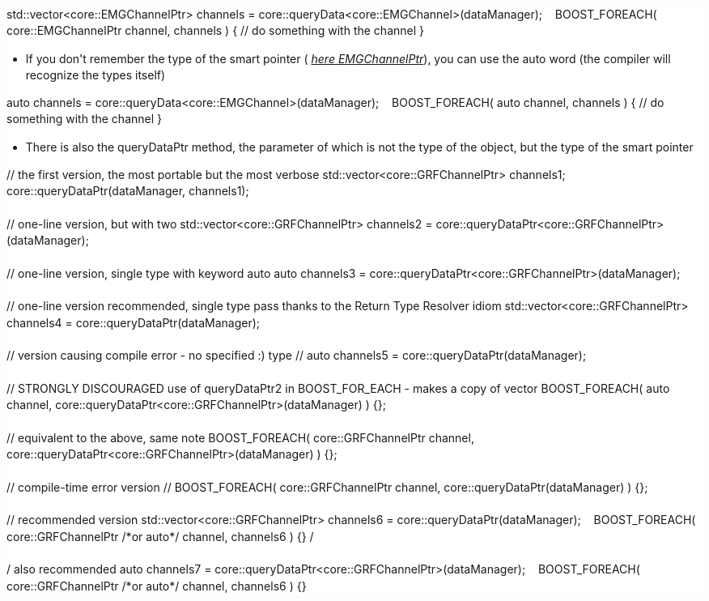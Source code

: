 std::vector&lt;core::EMGChannelPtr&gt; channels =
core::queryData&lt;core::EMGChannel&gt;(dataManager);    BOOST\_FOREACH(
core::EMGChannelPtr channel, channels ) { // do something with the
channel }

-   If you don't remember the type of the smart pointer ( [*here
    EMGChannelPtr*](https://www.assembla.com/wiki/show/edytor/EMGChannelPtr)),
    you can use the auto word (the compiler will recognize the types
    itself)

auto channels = core::queryData&lt;core::EMGChannel&gt;(dataManager);   
BOOST\_FOREACH( auto channel, channels ) { // do something with the
channel }

-   There is also the queryDataPtr method, the parameter of which is not
    the type of the object, but the type of the smart pointer

// the first version, the most portable but the most verbose
std::vector&lt;core::GRFChannelPtr&gt; channels1;   
core::queryDataPtr(dataManager, channels1);\
\
// one-line version, but with two std::vector&lt;core::GRFChannelPtr&gt;
channels2 = core::queryDataPtr&lt;core::GRFChannelPtr&gt;(dataManager);\
\
// one-line version, single type with keyword auto auto channels3 =
core::queryDataPtr&lt;core::GRFChannelPtr&gt;(dataManager);\
\
// one-line version recommended, single type pass thanks to the Return
Type Resolver idiom std::vector&lt;core::GRFChannelPtr&gt; channels4 =
core::queryDataPtr(dataManager);\
\
// version causing compile error - no specified :) type // auto
channels5 = core::queryDataPtr(dataManager);\
\
// STRONGLY DISCOURAGED use of queryDataPtr2 in BOOST\_FOR\_EACH - makes
a copy of vector BOOST\_FOREACH( auto channel,
core::queryDataPtr&lt;core::GRFChannelPtr&gt;(dataManager) ) {};\
\
// equivalent to the above, same note BOOST\_FOREACH(
core::GRFChannelPtr channel,
core::queryDataPtr&lt;core::GRFChannelPtr&gt;(dataManager) ) {};\
\
// compile-time error version // BOOST\_FOREACH( core::GRFChannelPtr
channel, core::queryDataPtr(dataManager) ) {};\
\
// recommended version std::vector&lt;core::GRFChannelPtr&gt; channels6
= core::queryDataPtr(dataManager);    BOOST\_FOREACH(
core::GRFChannelPtr /\*or auto\*/ channel, channels6 ) {} /\
\
/ also recommended auto channels7 =
core::queryDataPtr&lt;core::GRFChannelPtr&gt;(dataManager);   
BOOST\_FOREACH( core::GRFChannelPtr /\*or auto\*/ channel, channels6 )
{}
